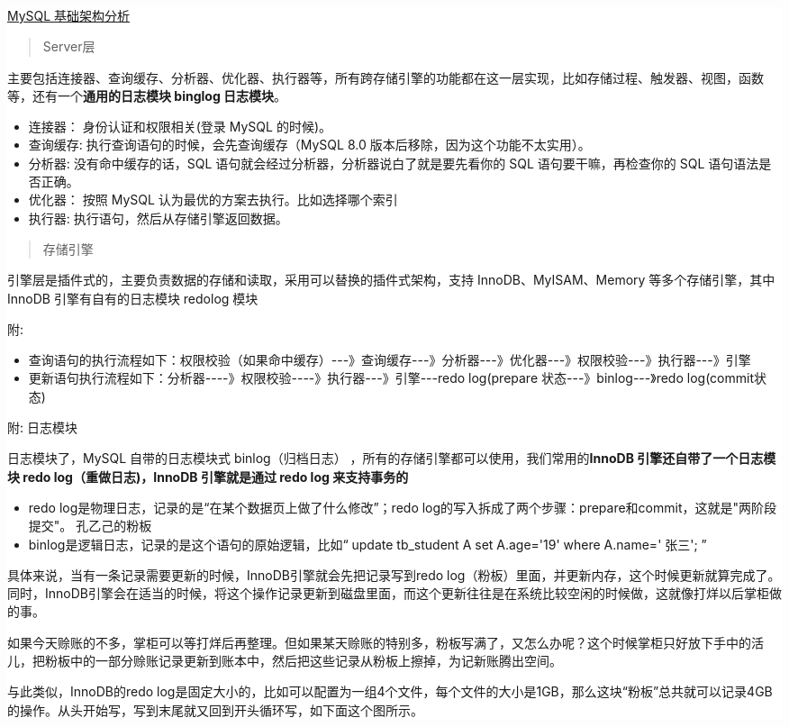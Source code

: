 [MySQL 基础架构分析](https://snailclimb.gitee.io/javaguide/#/./database/%E4%B8%80%E6%9D%A1sql%E8%AF%AD%E5%8F%A5%E5%9C%A8mysql%E4%B8%AD%E5%A6%82%E4%BD%95%E6%89%A7%E8%A1%8C%E7%9A%84)
> Server层

主要包括连接器、查询缓存、分析器、优化器、执行器等，所有跨存储引擎的功能都在这一层实现，比如存储过程、触发器、视图，函数等，还有一个**通用的日志模块 binglog 日志模块**。

- 连接器： 身份认证和权限相关(登录 MySQL 的时候)。
- 查询缓存: 执行查询语句的时候，会先查询缓存（MySQL 8.0 版本后移除，因为这个功能不太实用）。
- 分析器: 没有命中缓存的话，SQL 语句就会经过分析器，分析器说白了就是要先看你的 SQL 语句要干嘛，再检查你的 SQL 语句语法是否正确。
- 优化器： 按照 MySQL 认为最优的方案去执行。比如选择哪个索引
- 执行器: 执行语句，然后从存储引擎返回数据。

> 存储引擎

引擎层是插件式的，主要负责数据的存储和读取，采用可以替换的插件式架构，支持 InnoDB、MyISAM、Memory 等多个存储引擎，其中 InnoDB 引擎有自有的日志模块 redolog 模块

附:

- 查询语句的执行流程如下：权限校验（如果命中缓存）---》查询缓存---》分析器---》优化器---》权限校验---》执行器---》引擎
- 更新语句执行流程如下：分析器----》权限校验----》执行器---》引擎---redo log(prepare 状态---》binlog---》redo log(commit状态)

附: 日志模块

日志模块了，MySQL 自带的日志模块式 binlog（归档日志） ，所有的存储引擎都可以使用，我们常用的**InnoDB 引擎还自带了一个日志模块 redo log（重做日志)，InnoDB 引擎就是通过 redo log 来支持事务的**

- redo log是物理日志，记录的是“在某个数据页上做了什么修改”；redo log的写入拆成了两个步骤：prepare和commit，这就是"两阶段提交"。 孔乙己的粉板
- binlog是逻辑日志，记录的是这个语句的原始逻辑，比如“ update tb_student A set A.age='19' where A.name=' 张三'; ”

具体来说，当有一条记录需要更新的时候，InnoDB引擎就会先把记录写到redo log（粉板）里面，并更新内存，这个时候更新就算完成了。同时，InnoDB引擎会在适当的时候，将这个操作记录更新到磁盘里面，而这个更新往往是在系统比较空闲的时候做，这就像打烊以后掌柜做的事。

如果今天赊账的不多，掌柜可以等打烊后再整理。但如果某天赊账的特别多，粉板写满了，又怎么办呢？这个时候掌柜只好放下手中的活儿，把粉板中的一部分赊账记录更新到账本中，然后把这些记录从粉板上擦掉，为记新账腾出空间。

与此类似，InnoDB的redo log是固定大小的，比如可以配置为一组4个文件，每个文件的大小是1GB，那么这块“粉板”总共就可以记录4GB的操作。从头开始写，写到末尾就又回到开头循环写，如下面这个图所示。
